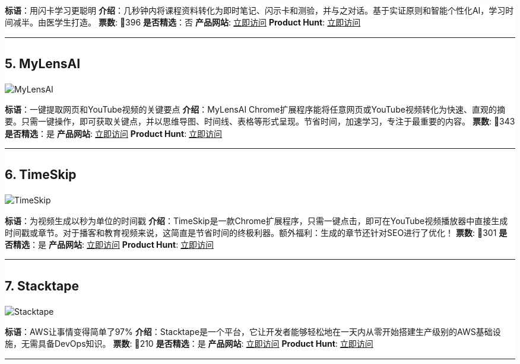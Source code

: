 **标语**：用闪卡学习更聪明
**介绍**：几秒钟内将课程资料转化为即时笔记、闪示卡和测验，并与之对话。基于实证原则和智能个性化AI，学习时间减半。由医学生打造。
**票数**: 🔺396
**是否精选**：否
**产品网站**:  <a href='https://www.producthunt.com/r/2YY6ZPTC6VPS7E?utm_source=www.chuhaix.com' target='_blank' rel='nofollow'>立即访问</a>
**Product Hunt**:  <a href='https://www.producthunt.com/posts/memo-formerly-pdf2anki?utm_source=www.chuhaix.com' target='_blank' rel='nofollow'>立即访问</a>

---

## 5. MyLensAI
![MyLensAI](https://ph-files.imgix.net/e12da791-f38a-4e54-b3b1-41b59adfae0d.png?auto=format&fit=crop&frame=1&h=512&w=1024)

**标语**：一键提取网页和YouTube视频的关键要点
**介绍**：MyLensAI Chrome扩展程序能将任意网页或YouTube视频转化为快速、直观的摘要。只需一键操作，即可获取关键点，并以思维导图、时间线、表格等形式呈现。节省时间，加速学习，专注于最重要的内容。
**票数**: 🔺343
**是否精选**：是
**产品网站**:  <a href='https://www.producthunt.com/r/BHJR6TCYJF4PPV?utm_source=www.chuhaix.com' target='_blank' rel='nofollow'>立即访问</a>
**Product Hunt**:  <a href='https://www.producthunt.com/posts/mylensai?utm_source=www.chuhaix.com' target='_blank' rel='nofollow'>立即访问</a>

---

## 6. TimeSkip
![TimeSkip](https://ph-files.imgix.net/60d53cfe-ed2a-404e-b883-e5429d95f324.png?auto=format&fit=crop&frame=1&h=512&w=1024)

**标语**：为视频生成以秒为单位的时间戳
**介绍**：TimeSkip是一款Chrome扩展程序，只需一键点击，即可在YouTube视频播放器中直接生成时间戳或章节。对于播客和教育视频来说，这简直是节省时间的终极利器。额外福利：生成的章节还针对SEO进行了优化！
**票数**: 🔺301
**是否精选**：是
**产品网站**:  <a href='https://www.producthunt.com/r/JSZCZLUDEDMOO7?utm_source=www.chuhaix.com' target='_blank' rel='nofollow'>立即访问</a>
**Product Hunt**:  <a href='https://www.producthunt.com/posts/timeskip?utm_source=www.chuhaix.com' target='_blank' rel='nofollow'>立即访问</a>

---

## 7. Stacktape
![Stacktape](https://ph-files.imgix.net/63f36448-f07b-445f-b300-9cdfd9e20770.png?auto=format&fit=crop&frame=1&h=512&w=1024)

**标语**：AWS让事情变得简单了97%
**介绍**：Stacktape是一个平台，它让开发者能够轻松地在一天内从零开始搭建生产级别的AWS基础设施，无需具备DevOps知识。
**票数**: 🔺210
**是否精选**：是
**产品网站**:  <a href='https://www.producthunt.com/r/XJNPIERMEEGH5A?utm_source=www.chuhaix.com' target='_blank' rel='nofollow'>立即访问</a>
**Product Hunt**:  <a href='https://www.producthunt.com/posts/stacktape-3?utm_source=www.chuhaix.com' target='_blank' rel='nofollow'>立即访问</a>

---